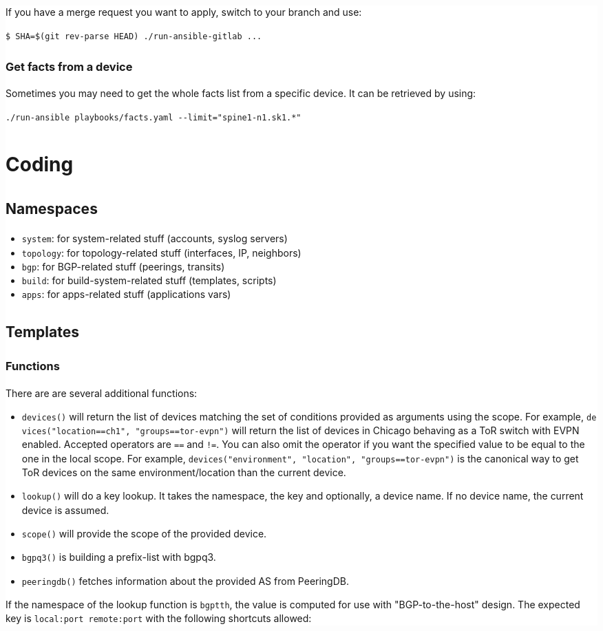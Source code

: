 If you have a merge request you want to apply, switch to your branch and use:

```console
$ SHA=$(git rev-parse HEAD) ./run-ansible-gitlab ...
```

### Get facts from a device
Sometimes you may need to get the whole facts list from a specific device.
It can be retrieved by using:

```
./run-ansible playbooks/facts.yaml --limit="spine1-n1.sk1.*"
```

# Coding

## Namespaces

 - `system`: for system-related stuff (accounts, syslog servers)
 - `topology`: for topology-related stuff (interfaces, IP, neighbors)
 - `bgp`: for BGP-related stuff (peerings, transits)
 - `build`: for build-system-related stuff (templates, scripts)
 - `apps`: for apps-related stuff (applications vars)

## Templates

### Functions

There are are several additional functions:

 - `devices()` will return the list of devices matching the set of
   conditions provided as arguments using the scope. For example,
   `devices("location==ch1", "groups==tor-evpn")` will return the list
   of devices in Chicago behaving as a ToR switch with EVPN enabled.
   Accepted operators are `==` and `!=`. You can also omit the
   operator if you want the specified value to be equal to the one in
   the local scope. For example, `devices("environment", "location",
   "groups==tor-evpn")` is the canonical way to get ToR devices on the
   same environment/location than the current device.

 - `lookup()` will do a key lookup. It takes the namespace, the key
   and optionally, a device name. If no device name, the current
   device is assumed.

 - `scope()` will provide the scope of the provided device.

 - `bgpq3()` is building a prefix-list with bgpq3.

 - `peeringdb()` fetches information about the provided AS from
   PeeringDB.

If the namespace of the lookup function is `bgptth`, the value is
computed for use with "BGP-to-the-host" design. The expected key is
`local:port remote:port` with the following shortcuts allowed:
